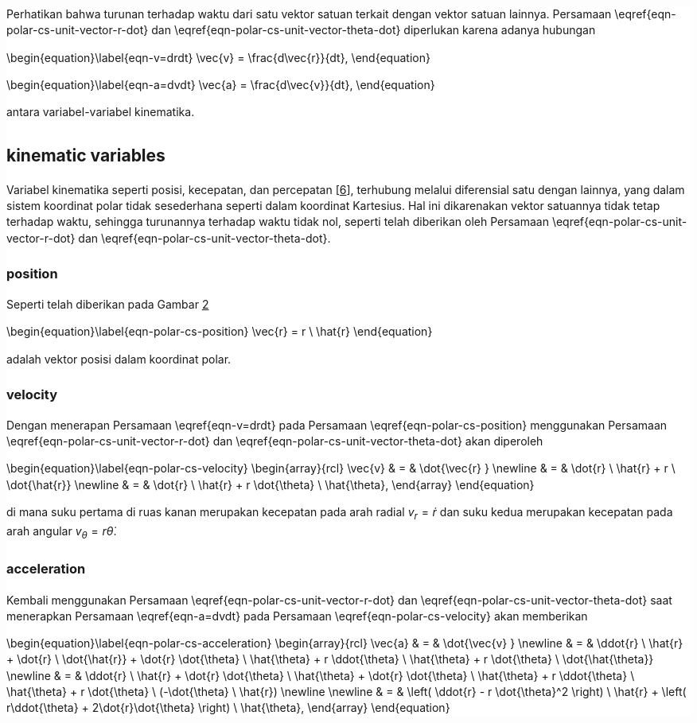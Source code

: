 Perhatikan bahwa turunan terhadap waktu dari satu vektor satuan terkait dengan vektor satuan lainnya. Persamaan \eqref{eqn-polar-cs-unit-vector-r-dot} dan \eqref{eqn-polar-cs-unit-vector-theta-dot} diperlukan karena adanya hubungan

\begin{equation}\label{eqn-v=drdt}
\vec{v} = \frac{d\vec{r}}{dt},
\end{equation}

\begin{equation}\label{eqn-a=dvdt}
\vec{a} = \frac{d\vec{v}}{dt},
\end{equation}

antara variabel-variabel kinematika.


## kinematic variables
Variabel kinematika seperti posisi, kecepatan, dan percepatan [[6](#ref6)], terhubung melalui diferensial satu dengan lainnya, yang dalam sistem koordinat polar tidak sesederhana seperti dalam koordinat Kartesius. Hal ini dikarenakan vektor satuannya tidak tetap terhadap waktu, sehingga turunannya terhadap waktu tidak nol, seperti telah diberikan oleh Persamaan \eqref{eqn-polar-cs-unit-vector-r-dot} dan \eqref{eqn-polar-cs-unit-vector-theta-dot}.

### position
Seperti telah diberikan pada Gambar [2](#fig2)

\begin{equation}\label{eqn-polar-cs-position}
\vec{r} = r \ \hat{r}
\end{equation}

adalah vektor posisi dalam koordinat polar.

### velocity
Dengan menerapan Persamaan \eqref{eqn-v=drdt} pada Persamaan \eqref{eqn-polar-cs-position} menggunakan Persamaan \eqref{eqn-polar-cs-unit-vector-r-dot} dan \eqref{eqn-polar-cs-unit-vector-theta-dot} akan diperoleh

\begin{equation}\label{eqn-polar-cs-velocity}
\begin{array}{rcl}
\vec{v} & = & \dot{\vec{r} } \newline
& = & \dot{r} \ \hat{r} + r \ \dot{\hat{r}} \newline
& = & \dot{r} \ \hat{r} + r \dot{\theta} \ \hat{\theta},
\end{array}
\end{equation}

di mana suku pertama di ruas kanan merupakan kecepatan pada arah radial $v_r = \dot{r}$ dan suku kedua merupakan kecepatan pada arah angular $v_\theta = r\dot{\theta}$.

### acceleration
Kembali menggunakan Persamaan \eqref{eqn-polar-cs-unit-vector-r-dot} dan \eqref{eqn-polar-cs-unit-vector-theta-dot} saat menerapkan Persamaan \eqref{eqn-a=dvdt} pada Persamaan \eqref{eqn-polar-cs-velocity} akan memberikan

\begin{equation}\label{eqn-polar-cs-acceleration}
\begin{array}{rcl}
\vec{a} & = & \dot{\vec{v} } \newline
& = & \ddot{r} \ \hat{r} + \dot{r} \ \dot{\hat{r}} + \dot{r} \dot{\theta} \ \hat{\theta} + r \ddot{\theta} \ \hat{\theta} + r \dot{\theta} \ \dot{\hat{\theta}} \newline
& = & \ddot{r} \ \hat{r} + \dot{r} \dot{\theta} \ \hat{\theta} + \dot{r} \dot{\theta} \ \hat{\theta} + r \ddot{\theta} \ \hat{\theta} + r \dot{\theta} \ (-\dot{\theta} \ \hat{r}) \newline
 \newline
& = & \left( \ddot{r} - r \dot{\theta}^2 \right) \ \hat{r} + \left( r\ddot{\theta} + 2\dot{r}\dot{\theta} \right) \ \hat{\theta},
\end{array}
\end{equation}
